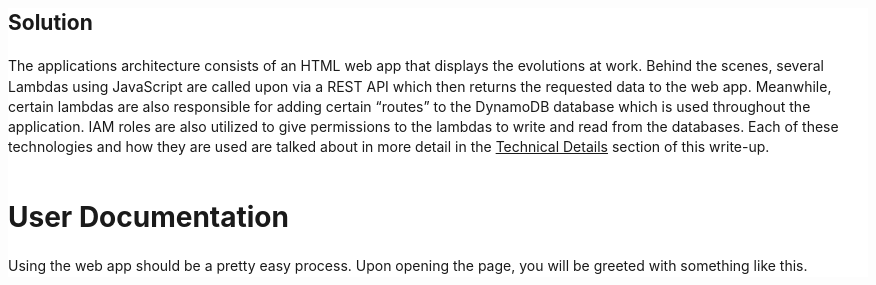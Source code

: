 ## Solution
The applications architecture consists of an HTML web app that displays the evolutions at work. Behind the scenes, several Lambdas using JavaScript are called upon via a REST API which then returns the requested data to the web app. 
Meanwhile, certain lambdas are also responsible for adding certain “routes” to the DynamoDB database which is used throughout the application. IAM roles are also utilized to give permissions to the lambdas to write and read from the databases. 
Each of these technologies and how they are used are talked about in more detail in the [Technical Details](#technical-details) section of this write-up. 

# User Documentation
Using the web app should be a pretty easy process. Upon opening the page, you will be greeted with something like this.
